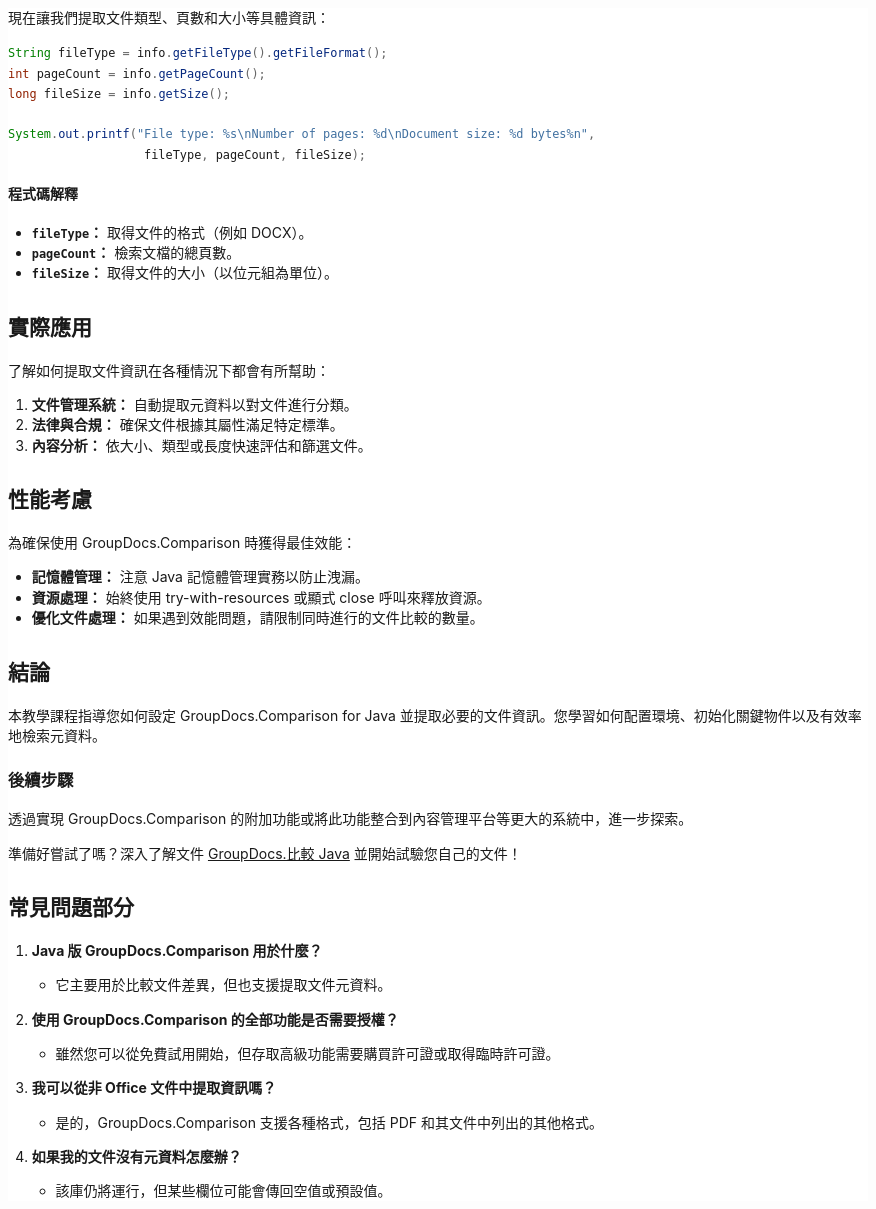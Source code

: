 現在讓我們提取文件類型、頁數和大小等具體資訊：

```java
String fileType = info.getFileType().getFileFormat();
int pageCount = info.getPageCount();
long fileSize = info.getSize();

System.out.printf("File type: %s\nNumber of pages: %d\nDocument size: %d bytes%n", 
                   fileType, pageCount, fileSize);
```

#### 程式碼解釋

- **`fileType`：** 取得文件的格式（例如 DOCX）。
- **`pageCount`：** 檢索文檔的總頁數。
- **`fileSize`：** 取得文件的大小（以位元組為單位）。

## 實際應用

了解如何提取文件資訊在各種情況下都會有所幫助：

1. **文件管理系統：** 自動提取元資料以對文件進行分類。
2. **法律與合規：** 確保文件根據其屬性滿足特定標準。
3. **內容分析：** 依大小、類型或長度快速評估和篩選文件。

## 性能考慮

為確保使用 GroupDocs.Comparison 時獲得最佳效能：

- **記憶體管理：** 注意 Java 記憶體管理實務以防止洩漏。
- **資源處理：** 始終使用 try-with-resources 或顯式 close 呼叫來釋放資源。
- **優化文件處理：** 如果遇到效能問題，請限制同時進行的文件比較的數量。

## 結論

本教學課程指導您如何設定 GroupDocs.Comparison for Java 並提取必要的文件資訊。您學習如何配置環境、初始化關鍵物件以及有效率地檢索元資料。 

### 後續步驟

透過實現 GroupDocs.Comparison 的附加功能或將此功能整合到內容管理平台等更大的系統中，進一步探索。

準備好嘗試了嗎？深入了解文件 [GroupDocs.比較 Java](https://docs.groupdocs.com/comparison/java/) 並開始試驗您自己的文件！

## 常見問題部分

1. **Java 版 GroupDocs.Comparison 用於什麼？**
   - 它主要用於比較文件差異，但也支援提取文件元資料。

2. **使用 GroupDocs.Comparison 的全部功能是否需要授權？**
   - 雖然您可以從免費試用開始，但存取高級功能需要購買許可證或取得臨時許可證。

3. **我可以從非 Office 文件中提取資訊嗎？**
   - 是的，GroupDocs.Comparison 支援各種格式，包括 PDF 和其文件中列出的其他格式。

4. **如果我的文件沒有元資料怎麼辦？**
   - 該庫仍將運行，但某些欄位可能會傳回空值或預設值。
